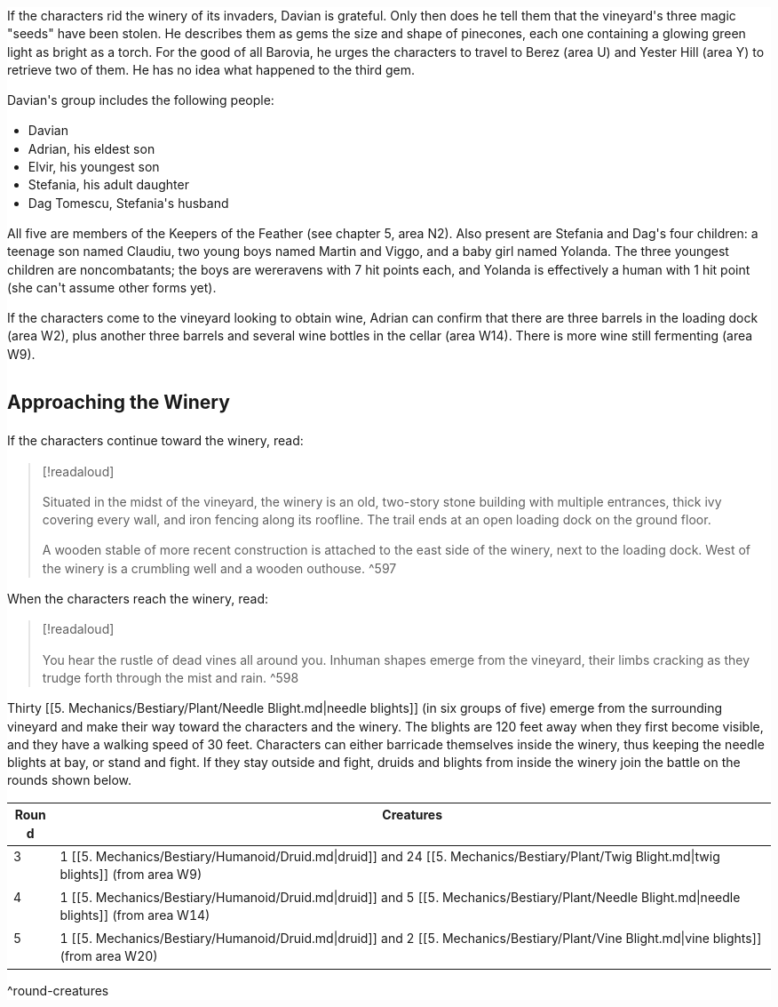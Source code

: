 If the characters rid the winery of its invaders, Davian is grateful. Only then does he tell them that the vineyard's three magic "seeds" have been stolen. He describes them as gems the size and shape of pinecones, each one containing a glowing green light as bright as a torch. For the good of all Barovia, he urges the characters to travel to Berez (area U) and Yester Hill (area Y) to retrieve two of them. He has no idea what happened to the third gem.

Davian's group includes the following people:

- Davian  
- Adrian, his eldest son  
- Elvir, his youngest son  
- Stefania, his adult daughter  
- Dag Tomescu, Stefania's husband  

All five are members of the Keepers of the Feather (see chapter 5, area N2). Also present are Stefania and Dag's four children: a teenage son named Claudiu, two young boys named Martin and Viggo, and a baby girl named Yolanda. The three youngest children are noncombatants; the boys are wereravens with 7 hit points each, and Yolanda is effectively a human with 1 hit point (she can't assume other forms yet).

If the characters come to the vineyard looking to obtain wine, Adrian can confirm that there are three barrels in the loading dock (area W2), plus another three barrels and several wine bottles in the cellar (area W14). There is more wine still fermenting (area W9).

## Approaching the Winery

If the characters continue toward the winery, read:

> [!readaloud] 
> 
> Situated in the midst of the vineyard, the winery is an old, two-story stone building with multiple entrances, thick ivy covering every wall, and iron fencing along its roofline. The trail ends at an open loading dock on the ground floor.
> 
> A wooden stable of more recent construction is attached to the east side of the winery, next to the loading dock. West of the winery is a crumbling well and a wooden outhouse.
^597

When the characters reach the winery, read:

> [!readaloud] 
> 
> You hear the rustle of dead vines all around you. Inhuman shapes emerge from the vineyard, their limbs cracking as they trudge forth through the mist and rain.
^598

Thirty [[5. Mechanics/Bestiary/Plant/Needle Blight.md\|needle blights]] (in six groups of five) emerge from the surrounding vineyard and make their way toward the characters and the winery. The blights are 120 feet away when they first become visible, and they have a walking speed of 30 feet. Characters can either barricade themselves inside the winery, thus keeping the needle blights at bay, or stand and fight. If they stay outside and fight, druids and blights from inside the winery join the battle on the rounds shown below.

| Round | Creatures |
|-------|-----------|
| 3 | 1 [[5. Mechanics/Bestiary/Humanoid/Druid.md\|druid]] and 24 [[5. Mechanics/Bestiary/Plant/Twig Blight.md\|twig blights]] (from area W9) |
| 4 | 1 [[5. Mechanics/Bestiary/Humanoid/Druid.md\|druid]] and 5 [[5. Mechanics/Bestiary/Plant/Needle Blight.md\|needle blights]] (from area W14) |
| 5 | 1 [[5. Mechanics/Bestiary/Humanoid/Druid.md\|druid]] and 2 [[5. Mechanics/Bestiary/Plant/Vine Blight.md\|vine blights]] (from area W20) |
^round-creatures

